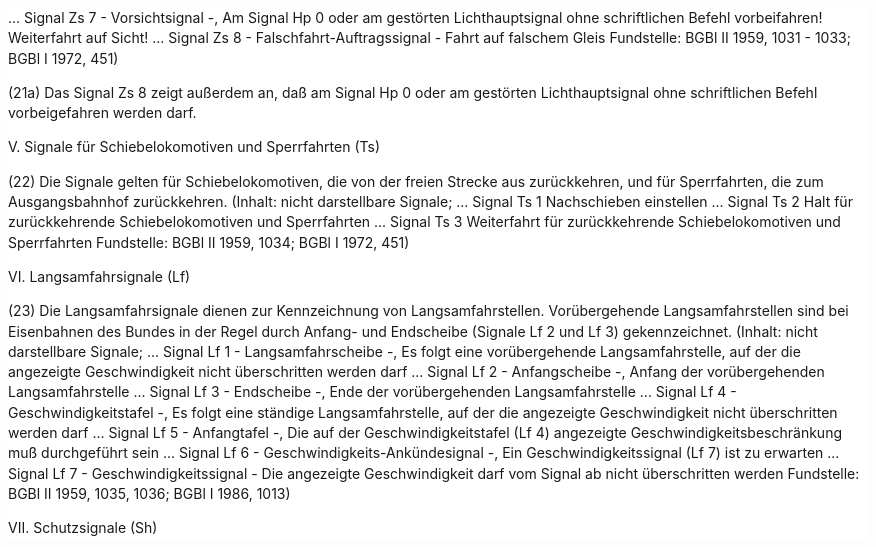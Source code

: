 ... Signal Zs 7 - Vorsichtsignal -,
Am Signal Hp 0 oder am gestörten Lichthauptsignal ohne schriftlichen
Befehl vorbeifahren! Weiterfahrt auf Sicht!
... Signal Zs 8 - Falschfahrt-Auftragssignal -
Fahrt auf falschem Gleis
Fundstelle: BGBl II 1959, 1031 - 1033; BGBl I 1972, 451)

(21a) Das Signal Zs 8 zeigt außerdem an, daß am Signal Hp 0 oder am
gestörten Lichthauptsignal ohne schriftlichen Befehl vorbeigefahren
werden darf.

V. Signale für Schiebelokomotiven und Sperrfahrten (Ts)

(22) Die Signale gelten für Schiebelokomotiven, die von der freien
Strecke aus zurückkehren, und für Sperrfahrten, die zum
Ausgangsbahnhof zurückkehren.
(Inhalt: nicht darstellbare Signale;
... Signal Ts 1
Nachschieben einstellen
... Signal Ts 2
Halt für zurückkehrende Schiebelokomotiven und Sperrfahrten
... Signal Ts 3
Weiterfahrt für zurückkehrende Schiebelokomotiven und Sperrfahrten
Fundstelle: BGBl II 1959, 1034; BGBl I 1972, 451)

VI. Langsamfahrsignale (Lf)

(23) Die Langsamfahrsignale dienen zur Kennzeichnung von
Langsamfahrstellen. Vorübergehende Langsamfahrstellen sind bei
Eisenbahnen des Bundes in der Regel durch Anfang- und Endscheibe
(Signale Lf 2 und Lf 3) gekennzeichnet.
(Inhalt: nicht darstellbare Signale;
... Signal Lf 1 - Langsamfahrscheibe -,
Es folgt eine vorübergehende Langsamfahrstelle, auf der die angezeigte
Geschwindigkeit nicht überschritten werden darf
... Signal Lf 2 - Anfangscheibe -,
Anfang der vorübergehenden Langsamfahrstelle
... Signal Lf 3 - Endscheibe -,
Ende der vorübergehenden Langsamfahrstelle
... Signal Lf 4 - Geschwindigkeitstafel -,
Es folgt eine ständige Langsamfahrstelle, auf der die angezeigte
Geschwindigkeit nicht überschritten werden darf
... Signal Lf 5 - Anfangtafel -,
Die auf der Geschwindigkeitstafel (Lf 4) angezeigte
Geschwindigkeitsbeschränkung muß durchgeführt sein
... Signal Lf 6 - Geschwindigkeits-Ankündesignal -,
Ein Geschwindigkeitssignal (Lf 7) ist zu erwarten
... Signal Lf 7 - Geschwindigkeitssignal -
Die angezeigte Geschwindigkeit darf vom Signal ab nicht überschritten
werden
Fundstelle: BGBl II 1959, 1035, 1036; BGBl I 1986, 1013)

VII. Schutzsignale (Sh)

